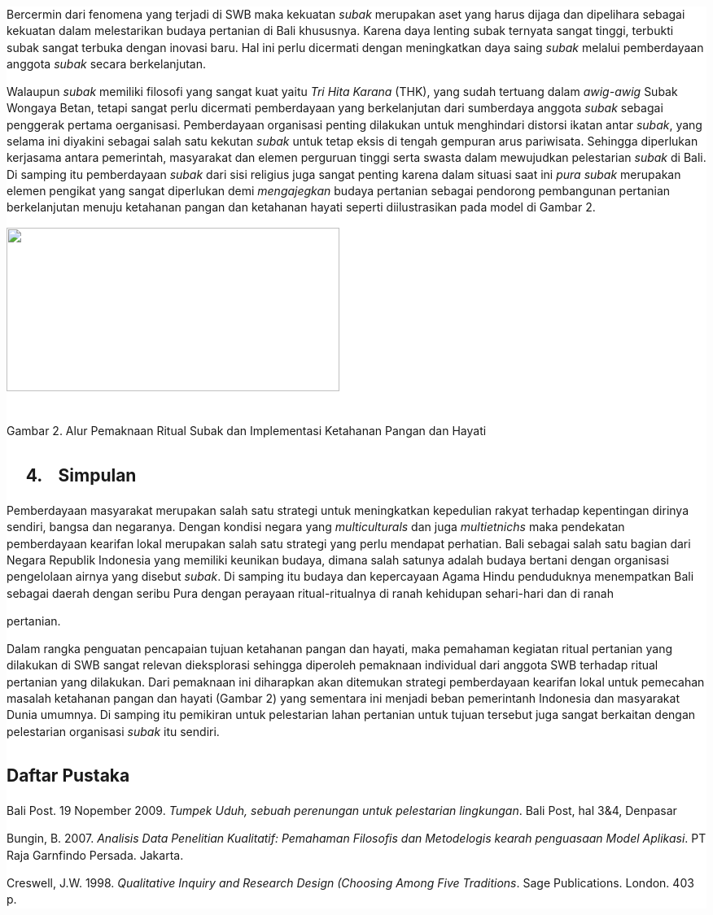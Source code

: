 <p><span class="font0">Bercermin dari fenomena yang terjadi di SWB maka kekuatan </span><span class="font0" style="font-style:italic;">subak</span><span class="font0"> merupakan aset yang harus dijaga dan dipelihara sebagai kekuatan dalam melestarikan budaya pertanian di Bali khususnya. Karena daya lenting subak ternyata sangat tinggi, terbukti subak sangat terbuka dengan inovasi baru. Hal ini perlu dicermati dengan meningkatkan daya saing </span><span class="font0" style="font-style:italic;">subak</span><span class="font0"> melalui pemberdayaan anggota </span><span class="font0" style="font-style:italic;">subak </span><span class="font0">secara berkelanjutan.</span></p>
<p><span class="font0">Walaupun </span><span class="font0" style="font-style:italic;">subak</span><span class="font0"> memiliki filosofi yang sangat kuat yaitu </span><span class="font0" style="font-style:italic;">Tri Hita Karana</span><span class="font0"> (THK), yang sudah tertuang dalam </span><span class="font0" style="font-style:italic;">awig-awig</span><span class="font0"> Subak Wongaya Betan, tetapi sangat perlu dicermati pemberdayaan yang berkelanjutan dari sumberdaya anggota </span><span class="font0" style="font-style:italic;">subak </span><span class="font0">sebagai penggerak pertama oerganisasi. Pemberdayaan organisasi penting dilakukan untuk menghindari distorsi ikatan antar </span><span class="font0" style="font-style:italic;">subak</span><span class="font0">, yang selama ini diyakini sebagai salah satu kekutan </span><span class="font0" style="font-style:italic;">subak</span><span class="font0"> untuk tetap eksis di tengah gempuran arus pariwisata. Sehingga diperlukan kerjasama antara pemerintah, masyarakat dan elemen perguruan tinggi serta swasta dalam mewujudkan pelestarian </span><span class="font0" style="font-style:italic;">subak</span><span class="font0"> di Bali. Di samping itu pemberdayaan </span><span class="font0" style="font-style:italic;">subak</span><span class="font0"> dari sisi religius juga sangat penting karena dalam situasi saat ini </span><span class="font0" style="font-style:italic;">pura subak</span><span class="font0"> merupakan elemen pengikat yang sangat diperlukan demi </span><span class="font0" style="font-style:italic;">mengajegkan</span><span class="font0"> budaya pertanian sebagai pendorong pembangunan pertanian berkelanjutan menuju ketahanan pangan dan ketahanan hayati seperti diilustrasikan pada model di Gambar 2.</span></p>
<div><img src="https://jurnal.harianregional.com/media/4821-2.png" alt="" style="width:307pt;height:151pt;">
</div><br clear="all">
<p><span class="font0">Gambar 2. Alur Pemaknaan Ritual Subak dan Implementasi Ketahanan Pangan dan Hayati</span></p>
<ul style="list-style:none;"><li>
<h2><a name="bookmark14"></a><span class="font0" style="font-weight:bold;"><a name="bookmark15"></a>4. &nbsp;&nbsp;&nbsp;Simpulan</span></h2></li></ul>
<p><span class="font0">Pemberdayaan masyarakat merupakan salah satu strategi untuk meningkatkan kepedulian rakyat terhadap kepentingan dirinya sendiri, bangsa dan negaranya. Dengan kondisi negara yang </span><span class="font0" style="font-style:italic;">multiculturals</span><span class="font0"> dan juga </span><span class="font0" style="font-style:italic;">multietnichs</span><span class="font0"> maka pendekatan pemberdayaan kearifan lokal merupakan salah satu strategi yang perlu mendapat perhatian. Bali sebagai salah satu bagian dari Negara Republik Indonesia yang memiliki keunikan budaya, dimana salah satunya adalah budaya bertani dengan organisasi pengelolaan airnya yang disebut </span><span class="font0" style="font-style:italic;">subak</span><span class="font0">. Di samping itu budaya dan kepercayaan Agama Hindu penduduknya menempatkan Bali sebagai daerah dengan seribu Pura dengan perayaan ritual-ritualnya di ranah kehidupan sehari-hari dan di ranah</span></p>
<p><span class="font0">pertanian.</span></p>
<p><span class="font0">Dalam rangka penguatan pencapaian tujuan ketahanan pangan dan hayati, maka pemahaman kegiatan ritual pertanian yang dilakukan di SWB sangat relevan dieksplorasi sehingga diperoleh pemaknaan individual dari anggota SWB terhadap ritual pertanian yang dilakukan. Dari pemaknaan ini diharapkan akan ditemukan strategi pemberdayaan kearifan lokal untuk pemecahan masalah ketahanan pangan dan hayati (Gambar 2) yang sementara ini menjadi beban pemerintanh Indonesia dan masyarakat Dunia umumnya. Di samping itu pemikiran untuk pelestarian lahan pertanian untuk tujuan tersebut juga sangat berkaitan dengan pelestarian organisasi </span><span class="font0" style="font-style:italic;">subak</span><span class="font0"> itu sendiri.</span></p>
<h2><a name="bookmark16"></a><span class="font0" style="font-weight:bold;"><a name="bookmark17"></a>Daftar Pustaka</span></h2>
<p><span class="font0">Bali Post. 19 Nopember 2009. </span><span class="font0" style="font-style:italic;">Tumpek Uduh, sebuah perenungan untuk pelestarian lingkungan</span><span class="font0">. Bali Post, hal 3&amp;4, Denpasar</span></p>
<p><span class="font0">Bungin, B. 2007. </span><span class="font0" style="font-style:italic;">Analisis Data Penelitian Kualitatif: Pemahaman Filosofis dan Metodelogis kearah penguasaan Model Aplikasi</span><span class="font0">. PT Raja Garnfindo Persada. Jakarta.</span></p>
<p><span class="font0">Creswell, J.W. 1998. </span><span class="font0" style="font-style:italic;">Qualitative Inquiry and Research Design (Choosing Among Five Traditions</span><span class="font0">. Sage Publications. London. 403 p.</span></p>